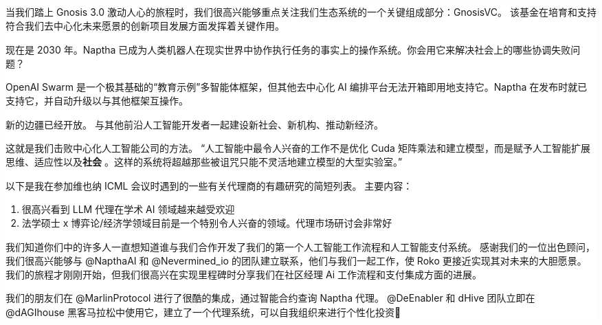 当我们踏上 Gnosis 3.0 激动人心的旅程时，我们很高兴能够重点关注我们生态系统的一个关键组成部分：GnosisVC。
该基金在培育和支持符合我们去中心化未来愿景的创新项目发展方面发挥着关键作用。

现在是 2030 年。Naptha 已成为人类机器人在现实世界中协作执行任务的事实上的操作系统。你会用它来解决社会上的哪些协调失败问题？

OpenAI Swarm 是一个极其基础的“教育示例”多智能体框架，但其他去中心化 AI 编排平台无法开箱即用地支持它。Naptha 在发布时就已支持它，并自动升级以与其他框架互操作。

新的边疆已经开放。
与其他前沿人工智能开发者一起建设新社会、新机构、推动新经济。

这就是我们击败中心化人工智能公司的方法。
“人工智能中最令人兴奋的工作不是优化 Cuda 矩阵乘法和建立模型，而是赋予人工智能扩展思维、适应性以及**社会** 。这样的系统将超越那些被诅咒只能不灵活地建立模型的大型实验室。”

以下是我在参加维也纳 ICML 会议时遇到的一些有关代理商的有趣研究的简短列表。
主要内容：
1. 很高兴看到 LLM 代理在学术 AI 领域越来越受欢迎
2. 法学硕士 x 博弈论/经济学领域目前是一个特别令人兴奋的领域。代理市场研讨会非常好

我们知道你们中的许多人一直想知道谁与我们合作开发了我们的第一个人工智能工作流程和人工智能支付系统。
感谢我们的一位出色顾问，我们很高兴能够与
@NapthaAI
和
@Nevermined_io
的团队建立联系，他们与我们一起工作，使 Roko 更接近实现其对未来的大胆愿景。
我们的旅程才刚刚开始，但我们很高兴在实现里程碑时分享我们在社区经理 Ai 工作流程和支付集成方面的进展。

我们的朋友们在
@MarlinProtocol
进行了很酷的集成，通过智能合约查询 Naptha 代理。 
@DeEnabler
和 dHive 团队立即在
@dAGIhouse
黑客马拉松中使用它，建立了一个代理系统，可以自我组织来进行个性化投资🚀


